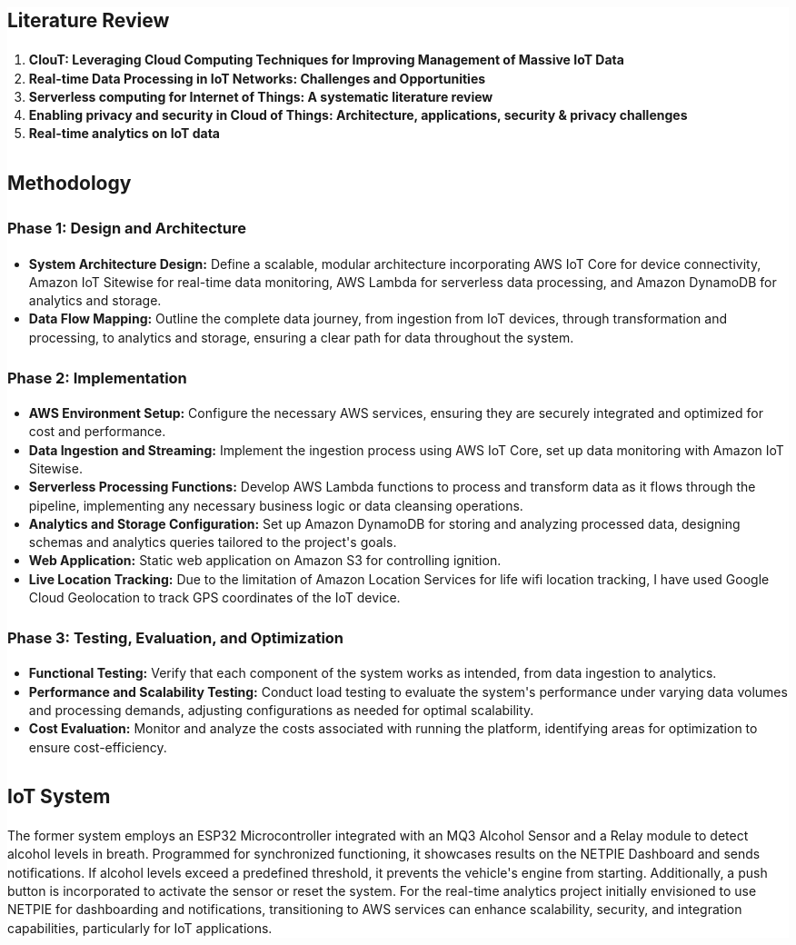 ## Literature Review

1. **ClouT: Leveraging Cloud Computing Techniques for Improving Management of Massive IoT Data**
2. **Real-time Data Processing in IoT Networks: Challenges and Opportunities**
3. **Serverless computing for Internet of Things: A systematic literature review**
4. **Enabling privacy and security in Cloud of Things: Architecture, applications, security & privacy challenges**
5. **Real-time analytics on IoT data**

## Methodology

### Phase 1: Design and Architecture

- **System Architecture Design:** Define a scalable, modular architecture incorporating AWS IoT Core for device connectivity, Amazon IoT Sitewise for real-time data monitoring, AWS Lambda for serverless data processing, and Amazon DynamoDB for analytics and storage.
- **Data Flow Mapping:** Outline the complete data journey, from ingestion from IoT devices, through transformation and processing, to analytics and storage, ensuring a clear path for data throughout the system.

### Phase 2: Implementation

- **AWS Environment Setup:** Configure the necessary AWS services, ensuring they are securely integrated and optimized for cost and performance.
- **Data Ingestion and Streaming:** Implement the ingestion process using AWS IoT Core, set up data monitoring with Amazon IoT Sitewise.
- **Serverless Processing Functions:** Develop AWS Lambda functions to process and transform data as it flows through the pipeline, implementing any necessary business logic or data cleansing operations.
- **Analytics and Storage Configuration:** Set up Amazon DynamoDB for storing and analyzing processed data, designing schemas and analytics queries tailored to the project's goals.
- **Web Application:** Static web application on Amazon S3 for controlling ignition.
- **Live Location Tracking:** Due to the limitation of Amazon Location Services for life wifi location tracking, I have used Google Cloud Geolocation to track GPS coordinates of the IoT device.

### Phase 3: Testing, Evaluation, and Optimization

- **Functional Testing:** Verify that each component of the system works as intended, from data ingestion to analytics.
- **Performance and Scalability Testing:** Conduct load testing to evaluate the system's performance under varying data volumes and processing demands, adjusting configurations as needed for optimal scalability.
- **Cost Evaluation:** Monitor and analyze the costs associated with running the platform, identifying areas for optimization to ensure cost-efficiency.

## IoT System

The former system employs an ESP32 Microcontroller integrated with an MQ3 Alcohol Sensor and a Relay module to detect alcohol levels in breath. Programmed for synchronized functioning, it showcases results on the NETPIE Dashboard and sends notifications. If alcohol levels exceed a predefined threshold, it prevents the vehicle's engine from starting. Additionally, a push button is incorporated to activate the sensor or reset the system. For the real-time analytics project initially envisioned to use NETPIE for dashboarding and notifications, transitioning to AWS services can enhance scalability, security, and integration capabilities, particularly for IoT applications.
